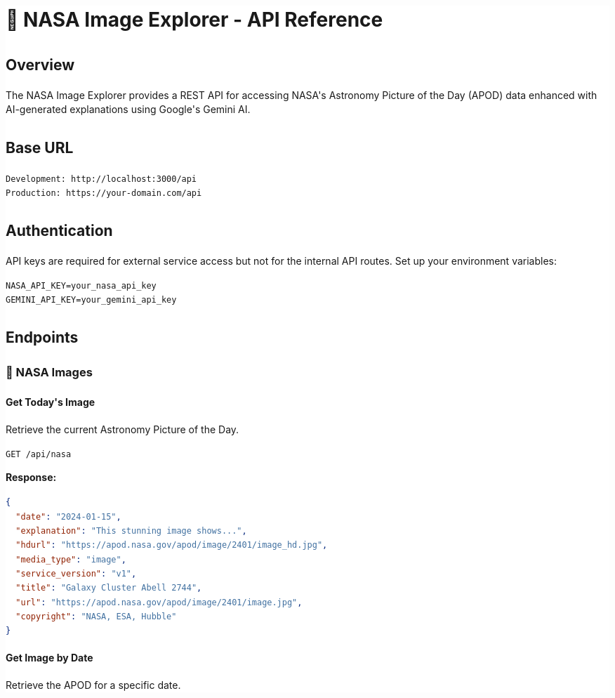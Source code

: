 # 🚀 NASA Image Explorer - API Reference

## Overview

The NASA Image Explorer provides a REST API for accessing NASA's Astronomy Picture of the Day (APOD) data enhanced with AI-generated explanations using Google's Gemini AI.

## Base URL

```
Development: http://localhost:3000/api
Production: https://your-domain.com/api
```

## Authentication

API keys are required for external service access but not for the internal API routes. Set up your environment variables:

```env
NASA_API_KEY=your_nasa_api_key
GEMINI_API_KEY=your_gemini_api_key
```

## Endpoints

### 🌌 NASA Images

#### Get Today's Image
Retrieve the current Astronomy Picture of the Day.

```http
GET /api/nasa
```

**Response:**
```json
{
  "date": "2024-01-15",
  "explanation": "This stunning image shows...",
  "hdurl": "https://apod.nasa.gov/apod/image/2401/image_hd.jpg",
  "media_type": "image",
  "service_version": "v1",
  "title": "Galaxy Cluster Abell 2744",
  "url": "https://apod.nasa.gov/apod/image/2401/image.jpg",
  "copyright": "NASA, ESA, Hubble"
}
```

#### Get Image by Date
Retrieve the APOD for a specific date.
